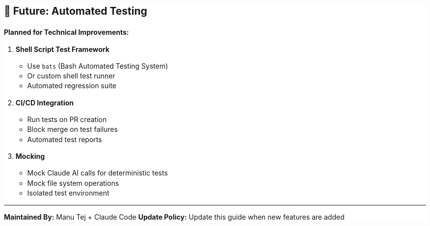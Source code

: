 
## 🎯 Future: Automated Testing

**Planned for Technical Improvements:**

1. **Shell Script Test Framework**
   - Use `bats` (Bash Automated Testing System)
   - Or custom shell test runner
   - Automated regression suite

2. **CI/CD Integration**
   - Run tests on PR creation
   - Block merge on test failures
   - Automated test reports

3. **Mocking**
   - Mock Claude AI calls for deterministic tests
   - Mock file system operations
   - Isolated test environment

---

**Maintained By:** Manu Tej + Claude Code
**Update Policy:** Update this guide when new features are added
